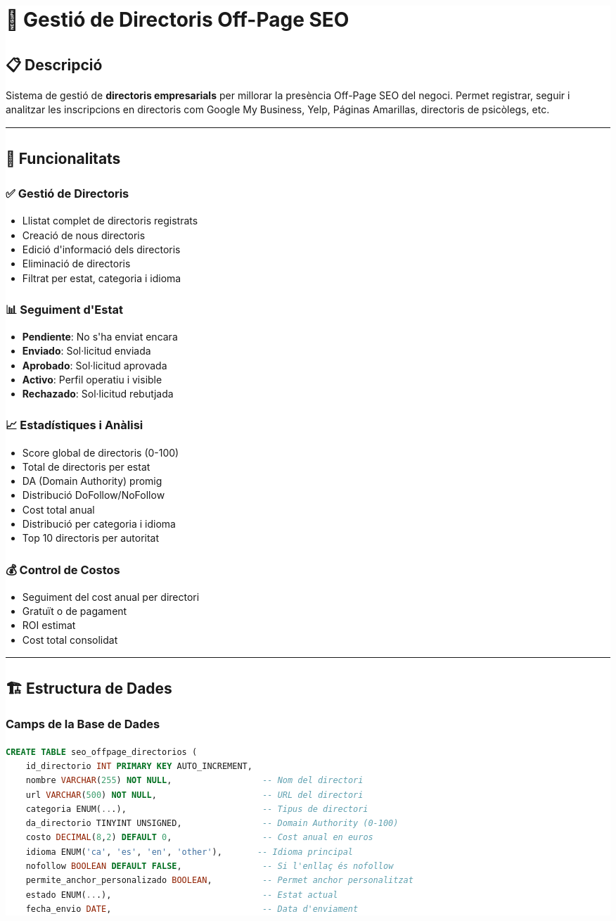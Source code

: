 # 📁 Gestió de Directoris Off-Page SEO

## 📋 Descripció

Sistema de gestió de **directoris empresarials** per millorar la presència Off-Page SEO del negoci. Permet registrar, seguir i analitzar les inscripcions en directoris com Google My Business, Yelp, Páginas Amarillas, directoris de psicòlegs, etc.

---

## 🎯 Funcionalitats

### ✅ **Gestió de Directoris**
- Llistat complet de directoris registrats
- Creació de nous directoris
- Edició d'informació dels directoris
- Eliminació de directoris
- Filtrat per estat, categoria i idioma

### 📊 **Seguiment d'Estat**
- **Pendiente**: No s'ha enviat encara
- **Enviado**: Sol·licitud enviada
- **Aprobado**: Sol·licitud aprovada
- **Activo**: Perfil operatiu i visible
- **Rechazado**: Sol·licitud rebutjada

### 📈 **Estadístiques i Anàlisi**
- Score global de directoris (0-100)
- Total de directoris per estat
- DA (Domain Authority) promig
- Distribució DoFollow/NoFollow
- Cost total anual
- Distribució per categoria i idioma
- Top 10 directoris per autoritat

### 💰 **Control de Costos**
- Seguiment del cost anual per directori
- Gratuït o de pagament
- ROI estimat
- Cost total consolidat

---

## 🏗️ Estructura de Dades

### **Camps de la Base de Dades**

```sql
CREATE TABLE seo_offpage_directorios (
    id_directorio INT PRIMARY KEY AUTO_INCREMENT,
    nombre VARCHAR(255) NOT NULL,                  -- Nom del directori
    url VARCHAR(500) NOT NULL,                     -- URL del directori
    categoria ENUM(...),                           -- Tipus de directori
    da_directorio TINYINT UNSIGNED,                -- Domain Authority (0-100)
    costo DECIMAL(8,2) DEFAULT 0,                  -- Cost anual en euros
    idioma ENUM('ca', 'es', 'en', 'other'),       -- Idioma principal
    nofollow BOOLEAN DEFAULT FALSE,                -- Si l'enllaç és nofollow
    permite_anchor_personalizado BOOLEAN,          -- Permet anchor personalitzat
    estado ENUM(...),                              -- Estat actual
    fecha_envio DATE,                              -- Data d'enviament
```
